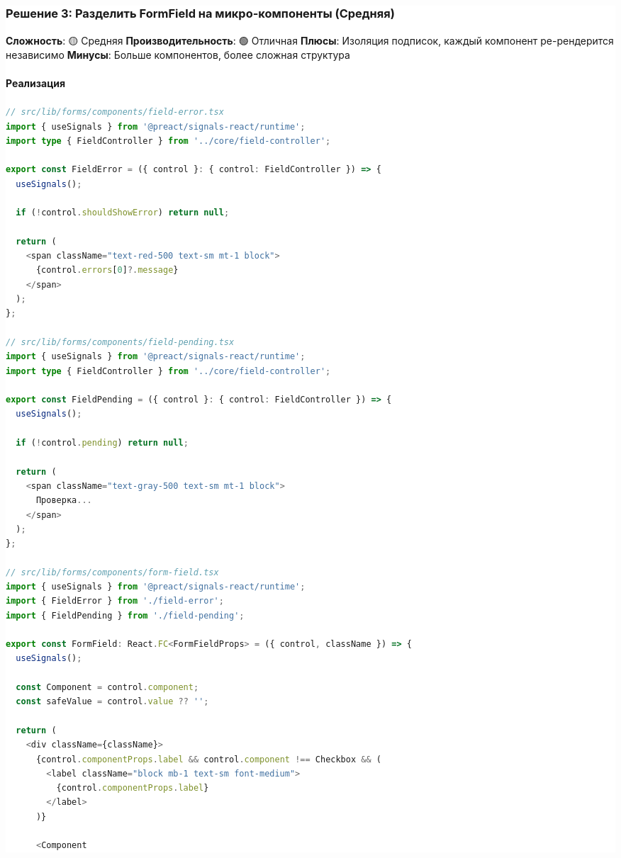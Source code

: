 
### Решение 3: Разделить FormField на микро-компоненты (Средняя)

**Сложность**: 🟡 Средняя
**Производительность**: 🟢 Отличная
**Плюсы**: Изоляция подписок, каждый компонент ре-рендерится независимо
**Минусы**: Больше компонентов, более сложная структура

#### Реализация

```typescript
// src/lib/forms/components/field-error.tsx
import { useSignals } from '@preact/signals-react/runtime';
import type { FieldController } from '../core/field-controller';

export const FieldError = ({ control }: { control: FieldController }) => {
  useSignals();

  if (!control.shouldShowError) return null;

  return (
    <span className="text-red-500 text-sm mt-1 block">
      {control.errors[0]?.message}
    </span>
  );
};

// src/lib/forms/components/field-pending.tsx
import { useSignals } from '@preact/signals-react/runtime';
import type { FieldController } from '../core/field-controller';

export const FieldPending = ({ control }: { control: FieldController }) => {
  useSignals();

  if (!control.pending) return null;

  return (
    <span className="text-gray-500 text-sm mt-1 block">
      Проверка...
    </span>
  );
};

// src/lib/forms/components/form-field.tsx
import { useSignals } from '@preact/signals-react/runtime';
import { FieldError } from './field-error';
import { FieldPending } from './field-pending';

export const FormField: React.FC<FormFieldProps> = ({ control, className }) => {
  useSignals();

  const Component = control.component;
  const safeValue = control.value ?? '';

  return (
    <div className={className}>
      {control.componentProps.label && control.component !== Checkbox && (
        <label className="block mb-1 text-sm font-medium">
          {control.componentProps.label}
        </label>
      )}

      <Component
```